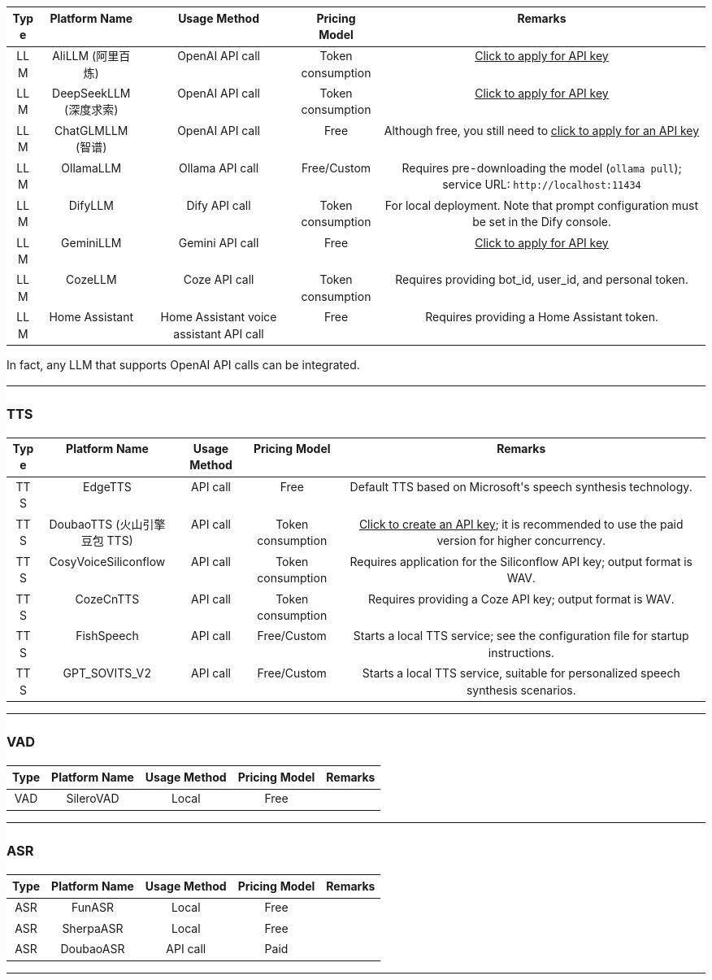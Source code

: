 | Type |         Platform Name         |         Usage Method          |   Pricing Model   |                                 Remarks                                  |
|:----:|:-----------------------------:|:-----------------------------:|:-----------------:|:-------------------------------------------------------------------------:|
| LLM  |   AliLLM (阿里百炼)           | OpenAI API call               | Token consumption | [Click to apply for API key](https://bailian.console.aliyun.com/?apiKey=1#/api-key) |
| LLM  | DeepSeekLLM (深度求索)        | OpenAI API call               | Token consumption |          [Click to apply for API key](https://platform.deepseek.com/)         |
| LLM  | ChatGLMLLM (智谱)             | OpenAI API call               | Free              | Although free, you still need to [click to apply for an API key](https://bigmodel.cn/usercenter/proj-mgmt/apikeys) |
| LLM  | OllamaLLM                   | Ollama API call               | Free/Custom       | Requires pre-downloading the model (`ollama pull`); service URL: `http://localhost:11434` |
| LLM  | DifyLLM                     | Dify API call                 | Token consumption | For local deployment. Note that prompt configuration must be set in the Dify console. |
| LLM  | GeminiLLM                   | Gemini API call               | Free              | [Click to apply for API key](https://aistudio.google.com/apikey) |
| LLM  | CozeLLM                     | Coze API call                 | Token consumption | Requires providing bot_id, user_id, and personal token. |
| LLM  | Home Assistant              | Home Assistant voice assistant API call | Free       | Requires providing a Home Assistant token. |

In fact, any LLM that supports OpenAI API calls can be integrated.

---

### TTS

| Type |             Platform Name              | Usage Method |   Pricing Model   |                                       Remarks                                        |
|:----:|:--------------------------------------:|:------------:|:-----------------:|:--------------------------------------------------------------------------------------:|
| TTS  |               EdgeTTS                  | API call     | Free              | Default TTS based on Microsoft's speech synthesis technology.                        |
| TTS  | DoubaoTTS (火山引擎豆包 TTS)             | API call     | Token consumption | [Click to create an API key](https://console.volcengine.com/speech/service/8); it is recommended to use the paid version for higher concurrency. |
| TTS  | CosyVoiceSiliconflow                   | API call     | Token consumption | Requires application for the Siliconflow API key; output format is WAV.                |
| TTS  | CozeCnTTS                              | API call     | Token consumption | Requires providing a Coze API key; output format is WAV.                               |
| TTS  | FishSpeech                             | API call     | Free/Custom       | Starts a local TTS service; see the configuration file for startup instructions.       |
| TTS  | GPT_SOVITS_V2                          | API call     | Free/Custom       | Starts a local TTS service, suitable for personalized speech synthesis scenarios.      |

---

### VAD

| Type |    Platform Name    | Usage Method | Pricing Model | Remarks |
|:----:|:-------------------:|:------------:|:-------------:|:-------:|
| VAD  | SileroVAD           | Local        | Free          |         |

---

### ASR

| Type |    Platform Name    | Usage Method | Pricing Model | Remarks |
|:----:|:-------------------:|:------------:|:-------------:|:-------:|
| ASR  | FunASR              | Local        | Free          |         |
| ASR  | SherpaASR           | Local        | Free          |         |
| ASR  | DoubaoASR           | API call     | Paid          |         |

---